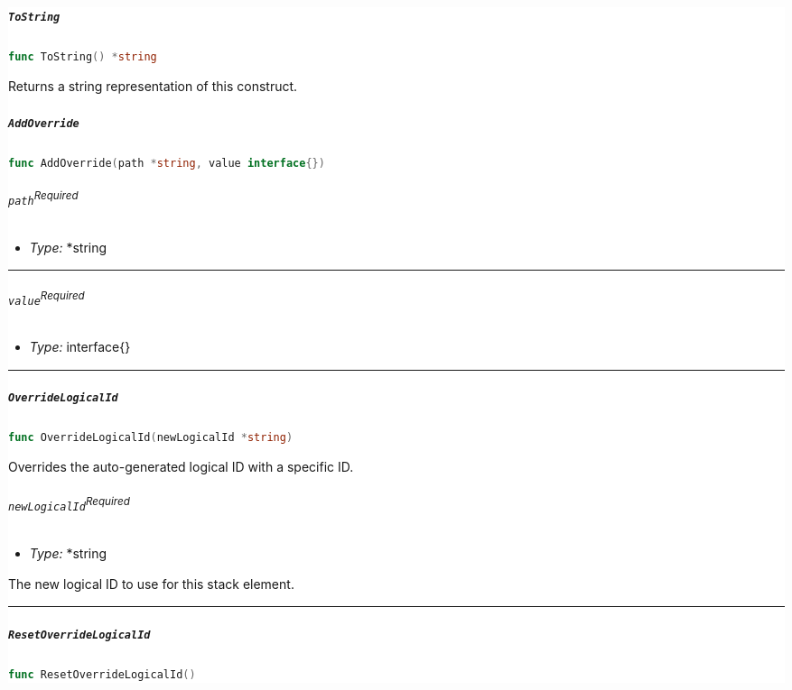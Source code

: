 
##### `ToString` <a name="ToString" id="@cdktf/provider-opc.storageContainer.StorageContainer.toString"></a>

```go
func ToString() *string
```

Returns a string representation of this construct.

##### `AddOverride` <a name="AddOverride" id="@cdktf/provider-opc.storageContainer.StorageContainer.addOverride"></a>

```go
func AddOverride(path *string, value interface{})
```

###### `path`<sup>Required</sup> <a name="path" id="@cdktf/provider-opc.storageContainer.StorageContainer.addOverride.parameter.path"></a>

- *Type:* *string

---

###### `value`<sup>Required</sup> <a name="value" id="@cdktf/provider-opc.storageContainer.StorageContainer.addOverride.parameter.value"></a>

- *Type:* interface{}

---

##### `OverrideLogicalId` <a name="OverrideLogicalId" id="@cdktf/provider-opc.storageContainer.StorageContainer.overrideLogicalId"></a>

```go
func OverrideLogicalId(newLogicalId *string)
```

Overrides the auto-generated logical ID with a specific ID.

###### `newLogicalId`<sup>Required</sup> <a name="newLogicalId" id="@cdktf/provider-opc.storageContainer.StorageContainer.overrideLogicalId.parameter.newLogicalId"></a>

- *Type:* *string

The new logical ID to use for this stack element.

---

##### `ResetOverrideLogicalId` <a name="ResetOverrideLogicalId" id="@cdktf/provider-opc.storageContainer.StorageContainer.resetOverrideLogicalId"></a>

```go
func ResetOverrideLogicalId()
```
